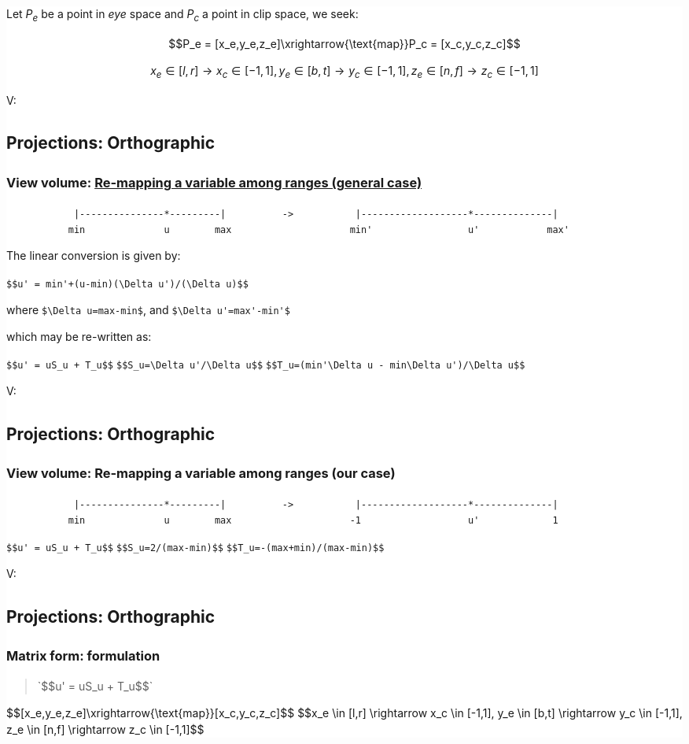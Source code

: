 Let $P_e$ be a point in *eye* space and $P_c$ a point in clip space, we seek:

$$P_e = [x_e,y_e,z_e]\xrightarrow{\text{map}}P_c = [x_c,y_c,z_c]$$

$$x_e \in [l,r] \rightarrow x_c \in [-1,1], y_e \in [b,t] \rightarrow y_c \in [-1,1], z_e \in [n,f] \rightarrow z_c \in [-1,1]$$

V:

## Projections: Orthographic
### View volume: [Re-mapping a variable among ranges (general case)](http://stackoverflow.com/questions/929103/convert-a-number-range-to-another-range-maintaining-ratio)

                |---------------*---------|          ->           |-------------------*--------------|
               min              u        max                     min'                 u'            max'
    
The linear conversion is given by:

`$$u' = min'+(u-min)(\Delta u')/(\Delta u)$$`

where `$\Delta u=max-min$`, and `$\Delta u'=max'-min'$`

which may be re-written as:

`$$u' = uS_u + T_u$$`
`$$S_u=\Delta u'/\Delta u$$`
`$$T_u=(min'\Delta u - min\Delta u')/\Delta u$$`

V:

## Projections: Orthographic
### View volume: Re-mapping a variable among ranges (our case)

                |---------------*---------|          ->           |-------------------*--------------|
               min              u        max                     -1                   u'             1

`$$u' = uS_u + T_u$$`
`$$S_u=2/(max-min)$$`
`$$T_u=-(max+min)/(max-min)$$`

V:

## Projections: Orthographic
### Matrix form: formulation

<blockquote>
`$$u' = uS_u + T_u$$`
</blockquote>

<p class="fragment" data-fragment-index="1">
$$[x_e,y_e,z_e]\xrightarrow{\text{map}}[x_c,y_c,z_c]$$
$$x_e \in [l,r] \rightarrow x_c \in [-1,1], y_e \in [b,t] \rightarrow y_c \in [-1,1], z_e \in [n,f] \rightarrow z_c \in [-1,1]$$
</p>
        